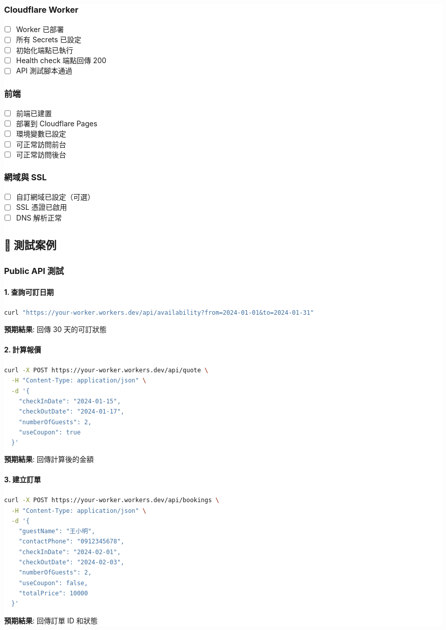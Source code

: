 ### Cloudflare Worker
- [ ] Worker 已部署
- [ ] 所有 Secrets 已設定
- [ ] 初始化端點已執行
- [ ] Health check 端點回傳 200
- [ ] API 測試腳本通過

### 前端
- [ ] 前端已建置
- [ ] 部署到 Cloudflare Pages
- [ ] 環境變數已設定
- [ ] 可正常訪問前台
- [ ] 可正常訪問後台

### 網域與 SSL
- [ ] 自訂網域已設定（可選）
- [ ] SSL 憑證已啟用
- [ ] DNS 解析正常

## 🧪 測試案例

### Public API 測試

#### 1. 查詢可訂日期
```bash
curl "https://your-worker.workers.dev/api/availability?from=2024-01-01&to=2024-01-31"
```
**預期結果**: 回傳 30 天的可訂狀態

#### 2. 計算報價
```bash
curl -X POST https://your-worker.workers.dev/api/quote \
  -H "Content-Type: application/json" \
  -d '{
    "checkInDate": "2024-01-15",
    "checkOutDate": "2024-01-17",
    "numberOfGuests": 2,
    "useCoupon": true
  }'
```
**預期結果**: 回傳計算後的金額

#### 3. 建立訂單
```bash
curl -X POST https://your-worker.workers.dev/api/bookings \
  -H "Content-Type: application/json" \
  -d '{
    "guestName": "王小明",
    "contactPhone": "0912345678",
    "checkInDate": "2024-02-01",
    "checkOutDate": "2024-02-03",
    "numberOfGuests": 2,
    "useCoupon": false,
    "totalPrice": 10000
  }'
```
**預期結果**: 回傳訂單 ID 和狀態
